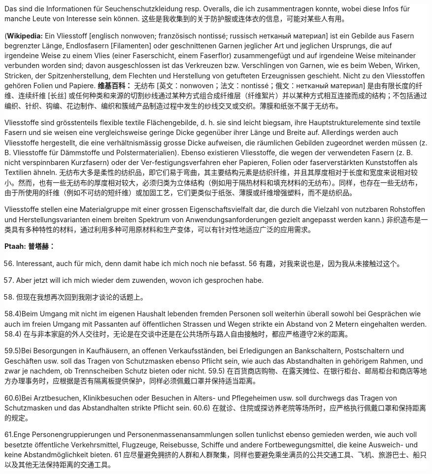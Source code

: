 Das sind die Informationen für Seuchenschutzkleidung resp. Overalls, die ich zusammentragen konnte, wobei diese Infos für manche Leute von Interesse sein können.
这些是我收集到的关于防护服或连体衣的信息，可能对某些人有用。

(**Wikipedia:** Ein Vliesstoff [englisch nonwoven; französisch nontissé; russisch нетканый материал] ist ein Gebilde aus Fasern begrenzter Länge, Endlosfasern [Filamenten] oder geschnittenen Garnen jeglicher Art und jeglichen Ursprungs, die auf irgendeine Weise zu einem Vlies (einer Faserschicht, einem Faserflor) zusammengefügt und auf irgendeine Weise miteinander verbunden worden sind; davon ausgeschlossen ist das Verkreuzen bzw. Verschlingen von Garnen, wie es beim Weben, Wirken, Stricken, der Spitzenherstellung, dem Flechten und Herstellung von getufteten Erzeugnissen geschieht. Nicht zu den Vliesstoffen gehören Folien und Papiere.
**维基百科：** 无纺布 [英文：nonwoven；法文：nontissé；俄文：нетканый материал] 是由有限长度的纤维、连续纤维 [长丝] 或任何种类和来源的切割纱线通过某种方式组合成纤维层（纤维絮片）并以某种方式相互连接而成的结构；不包括通过编织、针织、钩编、花边制作、编织和簇绒产品制造过程中发生的纱线交叉或交织。薄膜和纸张不属于无纺布。

Vliesstoffe sind grösstenteils flexible textile Flächengebilde, d. h. sie sind leicht biegsam, ihre Hauptstrukturelemente sind textile Fasern und sie weisen eine vergleichsweise geringe Dicke gegenüber ihrer Länge und Breite auf. Allerdings werden auch Vliesstoffe hergestellt, die eine verhältnismässig grosse Dicke aufweisen, die räumlichen Gebilden zugeordnet werden müssen (z. B. Vliesstoffe für Dämmstoffe und Polstermaterialien). Ebenso existieren Vliesstoffe, die wegen der verwendeten Fasern (z. B. nicht verspinnbaren Kurzfasern) oder der Ver-festigungsverfahren eher Papieren, Folien oder faserverstärkten Kunststoffen als Textilien ähneln.
无纺布大多是柔性的纺织品，即它们易于弯曲，其主要结构元素是纺织纤维，并且其厚度相对于长度和宽度来说相对较小。然而，也有一些无纺布的厚度相对较大，必须归类为立体结构（例如用于隔热材料和填充材料的无纺布）。同样，也存在一些无纺布，由于所使用的纤维（例如不可纺的短纤维）或加固工艺，它们更类似于纸张、薄膜或纤维增强塑料，而不是纺织品。

Vliesstoffe stellen eine Materialgruppe mit einer grossen Eigenschaftsvielfalt dar, die durch die Vielzahl von nutzbaren Rohstoffen und Herstellungsvarianten einem breiten Spektrum von Anwendungsanforderungen gezielt angepasst werden kann.)
非织造布是一类具有多种特性的材料，通过利用多种可用原材料和生产变体，可以有针对性地适应广泛的应用需求。

**Ptaah:**
**普塔赫：**

56. Interessant, auch für mich, denn damit habe ich mich noch nie befasst.
56 有趣，对我来说也是，因为我从未接触过这个。

57. Aber jetzt will ich mich wieder dem zuwenden, wovon ich gesprochen habe.
57. 但现在我想再次回到我刚才谈论的话题上。

58.4)Beim Umgang mit nicht im eigenen Haushalt lebenden fremden Personen soll weiterhin überall sowohl bei Gesprächen wie auch im freien Umgang mit Passanten auf öffentlichen Strassen und Wegen strikte ein Abstand von 2 Metern eingehalten werden.
58.4) 在与非本家庭的外人交往时，无论是在交谈中还是在公共场所与路人自由接触时，都应严格遵守2米的距离。

59.5)Bei Besorgungen in Kaufhäusern, an offenen Verkaufsständen, bei Erledigungen an Bankschaltern, Postschaltern und Geschäften usw. soll das Tragen von Schutzmasken ebenso Pflicht sein, wie auch das Abstandhalten in gehörigem Rahmen, und zwar je nachdem, ob Trennscheiben Schutz bieten oder nicht.
59.5) 在百货商店购物、在露天摊位、在银行柜台、邮局柜台和商店等地方办理事务时，应根据是否有隔离板提供保护，同样必须佩戴口罩并保持适当距离。

60.6)Bei Arztbesuchen, Klinikbesuchen oder Besuchen in Alters- und Pflegeheimen usw. soll durchwegs das Tragen von Schutzmasken und das Abstandhalten strikte Pflicht sein.
60.6) 在就诊、住院或探访养老院等场所时，应严格执行佩戴口罩和保持距离的规定。

61.Enge Personengruppierungen und Personenmassenansammlungen sollen tunlichst ebenso gemieden werden, wie auch voll besetzte öffentliche Verkehrsmittel, Flugzeuge, Reisebusse, Schiffe und andere Fortbewegungsmittel, die keine Ausweich- und keine Abstandmöglichkeit bieten.
61 应尽量避免拥挤的人群和人群聚集，同样也要避免乘坐满员的公共交通工具、飞机、旅游巴士、船只以及其他无法保持距离的交通工具。
